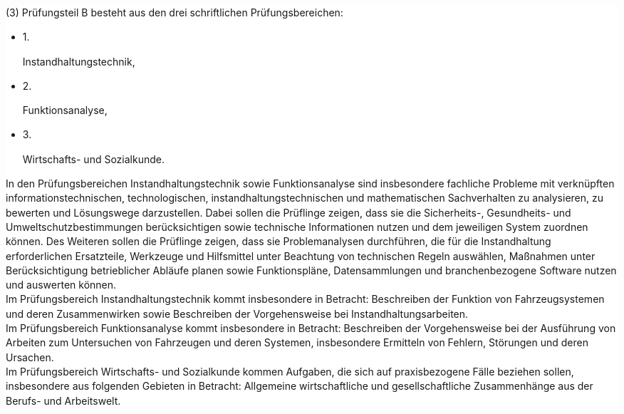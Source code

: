 </div>

<div class="jurAbsatz">

(3) Prüfungsteil B besteht aus den drei schriftlichen Prüfungsbereichen:

  - 1\.
    
    <div style="">
    
    Instandhaltungstechnik,
    
    </div>

  - 2\.
    
    <div style="">
    
    Funktionsanalyse,
    
    </div>

  - 3\.
    
    <div style="">
    
    Wirtschafts- und Sozialkunde.
    
    </div>

In den Prüfungsbereichen Instandhaltungstechnik sowie Funktionsanalyse
sind insbesondere fachliche Probleme mit verknüpften
informationstechnischen, technologischen, instandhaltungstechnischen und
mathematischen Sachverhalten zu analysieren, zu bewerten und Lösungswege
darzustellen. Dabei sollen die Prüflinge zeigen, dass sie die
Sicherheits-, Gesundheits- und Umweltschutzbestimmungen berücksichtigen
sowie technische Informationen nutzen und dem jeweiligen System zuordnen
können. Des Weiteren sollen die Prüflinge zeigen, dass sie
Problemanalysen durchführen, die für die Instandhaltung erforderlichen
Ersatzteile, Werkzeuge und Hilfsmittel unter Beachtung von technischen
Regeln auswählen, Maßnahmen unter Berücksichtigung betrieblicher Abläufe
planen sowie Funktionspläne, Datensammlungen und branchenbezogene
Software nutzen und auswerten können.  
Im Prüfungsbereich Instandhaltungstechnik kommt insbesondere in
Betracht: Beschreiben der Funktion von Fahrzeugsystemen und deren
Zusammenwirken sowie Beschreiben der Vorgehensweise bei
Instandhaltungsarbeiten.  
Im Prüfungsbereich Funktionsanalyse kommt insbesondere in Betracht:
Beschreiben der Vorgehensweise bei der Ausführung von Arbeiten zum
Untersuchen von Fahrzeugen und deren Systemen, insbesondere Ermitteln
von Fehlern, Störungen und deren Ursachen.  
Im Prüfungsbereich Wirtschafts- und Sozialkunde kommen Aufgaben, die
sich auf praxisbezogene Fälle beziehen sollen, insbesondere aus
folgenden Gebieten in Betracht: Allgemeine wirtschaftliche und
gesellschaftliche Zusammenhänge aus der Berufs- und Arbeitswelt.

</div>

<div class="jurAbsatz">
